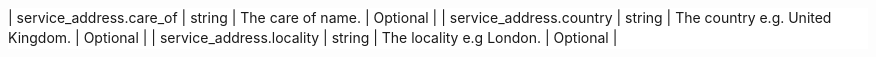 | service_address.care_of                                                     | string          | The care of name.                                                                                                                                                                                                                                                                                                                                                                                                                                                                                                                                                                                                                                                                                                                                                                                                                                                                                                                                                                                                                                                                                                                                                                                                                                                                                                                                                                                                                                                   | Optional   |
| service_address.country                                                     | string          | The country e.g. United Kingdom.                                                                                                                                                                                                                                                                                                                                                                                                                                                                                                                                                                                                                                                                                                                                                                                                                                                                                                                                                                                                                                                                                                                                                                                                                                                                                                                                                                                                                                    | Optional   |
| service_address.locality                                                    | string          | The locality e.g London.                                                                                                                                                                                                                                                                                                                                                                                                                                                                                                                                                                                                                                                                                                                                                                                                                                                                                                                                                                                                                                                                                                                                                                                                                                                                                                                                                                                                                                            | Optional   |